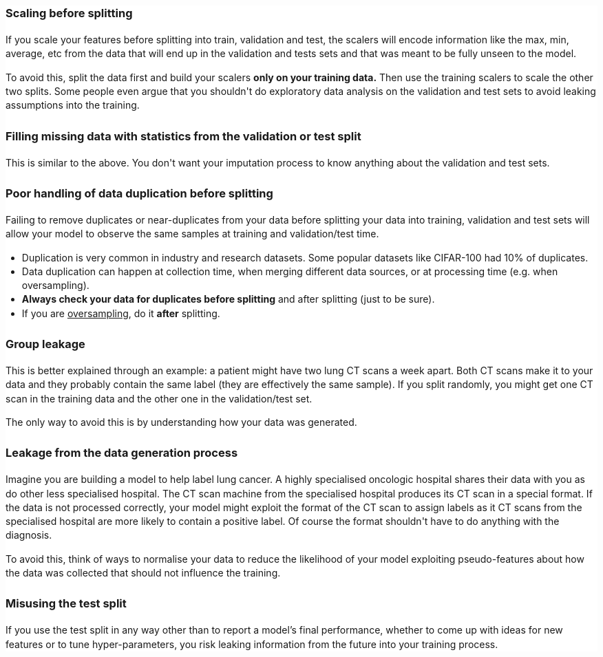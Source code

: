 ### Scaling before splitting
If you scale your features before splitting into train, validation and test, the scalers will encode information like the max, min, average, etc from the data that will end up in the validation and tests sets and that was meant to be fully unseen to the model.

To avoid this, split the data first and build your scalers **only on your training data.** Then use the training scalers to scale the other two splits. Some people even argue that you shouldn't do exploratory data analysis on the validation and test sets to avoid leaking assumptions into the training.

### Filling missing data with statistics from the validation or test split
This is similar to the above. You don't want your imputation process to know anything about the validation and test sets.

### Poor handling of data duplication before splitting

Failing to remove duplicates or near-duplicates from your data before splitting your data into training, validation and test sets will allow your model to observe the same samples at training and validation/test time. 
- Duplication is very common in industry and research datasets. Some popular datasets like CIFAR-100 had 10% of duplicates.
- Data duplication can happen at collection time, when merging different data sources, or at processing time (e.g. when oversampling).
- **Always check your data for duplicates before splitting** and after splitting (just to be sure).
- If you are [oversampling](04-training-data.md#data-level-methods-resampling), do it **after** splitting.

### Group leakage
This is better explained through an example: a patient might have two lung CT scans a week apart. Both CT scans make it to your data and they probably contain the same label (they are effectively the same sample). If you split randomly, you might get one CT scan in the training data and the other one in the validation/test set. 

The only way to avoid this is by understanding how your data was generated.

### Leakage from the data generation process
Imagine you are building a model to help label lung cancer. A highly specialised oncologic hospital shares their data with you as do other less specialised hospital. The CT scan machine from the specialised hospital produces its CT scan in a special format.  If the data is not processed correctly, your model might exploit the format of the CT scan to assign labels as it CT scans from the specialised hospital are more likely to contain a positive label. Of course the format shouldn't have to do anything with the diagnosis.

To avoid this, think of ways to normalise your data to reduce the likelihood of your model exploiting pseudo-features about how the data was collected that should not influence the training.

### Misusing the test split
If you use the test split in any way other than to report a model’s final performance, whether to come up with ideas for new features or to tune hyper-parameters, you risk leaking information from the future into your training process.
